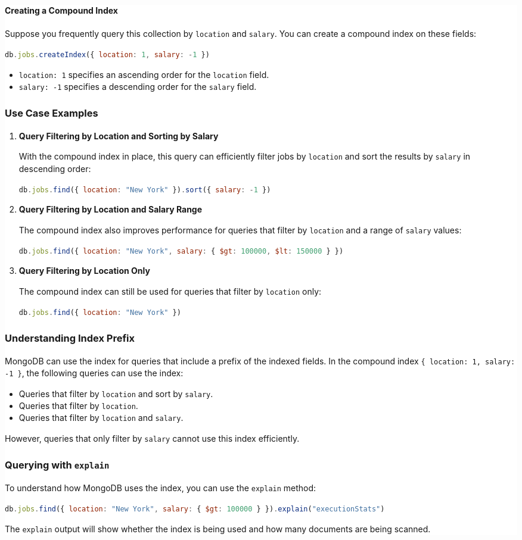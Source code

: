 #### Creating a Compound Index
Suppose you frequently query this collection by `location` and `salary`. You can create a compound index on these fields:

```javascript
db.jobs.createIndex({ location: 1, salary: -1 })
```

- `location: 1` specifies an ascending order for the `location` field.
- `salary: -1` specifies a descending order for the `salary` field.

### Use Case Examples

1. **Query Filtering by Location and Sorting by Salary**

   With the compound index in place, this query can efficiently filter jobs by `location` and sort the results by `salary` in descending order:

   ```javascript
   db.jobs.find({ location: "New York" }).sort({ salary: -1 })
   ```

2. **Query Filtering by Location and Salary Range**

   The compound index also improves performance for queries that filter by `location` and a range of `salary` values:

   ```javascript
   db.jobs.find({ location: "New York", salary: { $gt: 100000, $lt: 150000 } })
   ```

3. **Query Filtering by Location Only**

   The compound index can still be used for queries that filter by `location` only:

   ```javascript
   db.jobs.find({ location: "New York" })
   ```

### Understanding Index Prefix

MongoDB can use the index for queries that include a prefix of the indexed fields. In the compound index `{ location: 1, salary: -1 }`, the following queries can use the index:

- Queries that filter by `location` and sort by `salary`.
- Queries that filter by `location`.
- Queries that filter by `location` and `salary`.

However, queries that only filter by `salary` cannot use this index efficiently.

### Querying with `explain`

To understand how MongoDB uses the index, you can use the `explain` method:

```javascript
db.jobs.find({ location: "New York", salary: { $gt: 100000 } }).explain("executionStats")
```

The `explain` output will show whether the index is being used and how many documents are being scanned.
